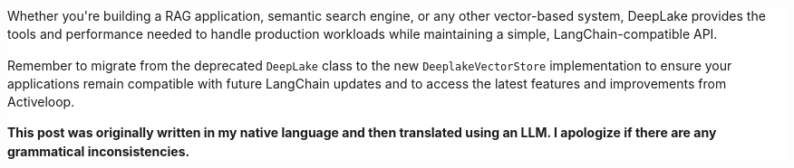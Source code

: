 Whether you're building a RAG application, semantic search engine, or any other vector-based system, DeepLake provides the tools and performance needed to handle production workloads while maintaining a simple, LangChain-compatible API.

Remember to migrate from the deprecated `DeepLake` class to the new `DeeplakeVectorStore` implementation to ensure your applications remain compatible with future LangChain updates and to access the latest features and improvements from Activeloop.


**This post was originally written in my native language and then translated using an LLM. I apologize if there are any grammatical inconsistencies.**
